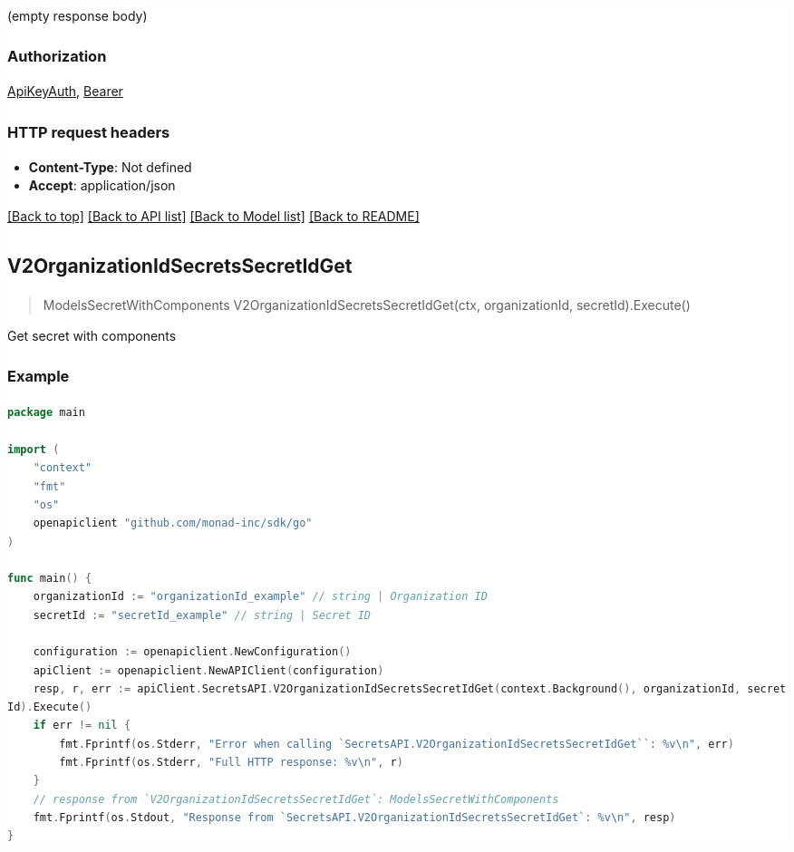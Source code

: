 (empty response body)

### Authorization

[ApiKeyAuth](../README.md#ApiKeyAuth), [Bearer](../README.md#Bearer)

### HTTP request headers

- **Content-Type**: Not defined
- **Accept**: application/json

[[Back to top]](#) [[Back to API list]](../README.md#documentation-for-api-endpoints)
[[Back to Model list]](../README.md#documentation-for-models)
[[Back to README]](../README.md)


## V2OrganizationIdSecretsSecretIdGet

> ModelsSecretWithComponents V2OrganizationIdSecretsSecretIdGet(ctx, organizationId, secretId).Execute()

Get secret with components



### Example

```go
package main

import (
	"context"
	"fmt"
	"os"
	openapiclient "github.com/monad-inc/sdk/go"
)

func main() {
	organizationId := "organizationId_example" // string | Organization ID
	secretId := "secretId_example" // string | Secret ID

	configuration := openapiclient.NewConfiguration()
	apiClient := openapiclient.NewAPIClient(configuration)
	resp, r, err := apiClient.SecretsAPI.V2OrganizationIdSecretsSecretIdGet(context.Background(), organizationId, secretId).Execute()
	if err != nil {
		fmt.Fprintf(os.Stderr, "Error when calling `SecretsAPI.V2OrganizationIdSecretsSecretIdGet``: %v\n", err)
		fmt.Fprintf(os.Stderr, "Full HTTP response: %v\n", r)
	}
	// response from `V2OrganizationIdSecretsSecretIdGet`: ModelsSecretWithComponents
	fmt.Fprintf(os.Stdout, "Response from `SecretsAPI.V2OrganizationIdSecretsSecretIdGet`: %v\n", resp)
}
```
